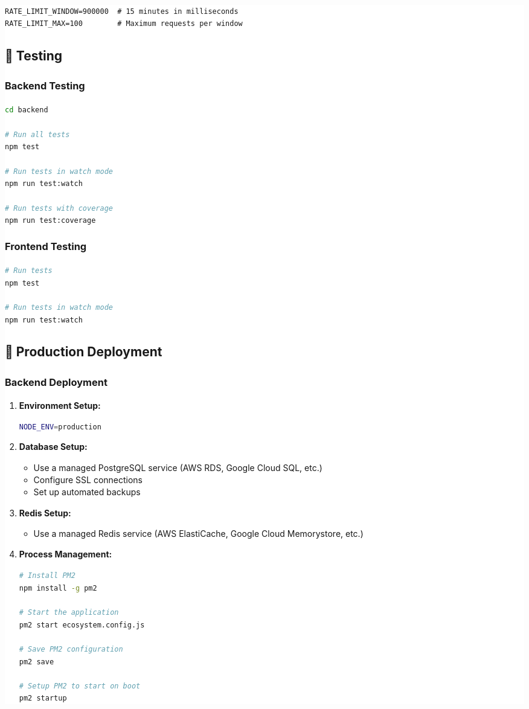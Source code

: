 ```env
RATE_LIMIT_WINDOW=900000  # 15 minutes in milliseconds
RATE_LIMIT_MAX=100        # Maximum requests per window
```

## 🧪 Testing

### Backend Testing

```bash
cd backend

# Run all tests
npm test

# Run tests in watch mode
npm run test:watch

# Run tests with coverage
npm run test:coverage
```

### Frontend Testing

```bash
# Run tests
npm test

# Run tests in watch mode
npm run test:watch
```

## 🚀 Production Deployment

### Backend Deployment

1. **Environment Setup:**
   ```bash
   NODE_ENV=production
   ```

2. **Database Setup:**
   - Use a managed PostgreSQL service (AWS RDS, Google Cloud SQL, etc.)
   - Configure SSL connections
   - Set up automated backups

3. **Redis Setup:**
   - Use a managed Redis service (AWS ElastiCache, Google Cloud Memorystore, etc.)

4. **Process Management:**
   ```bash
   # Install PM2
   npm install -g pm2

   # Start the application
   pm2 start ecosystem.config.js

   # Save PM2 configuration
   pm2 save

   # Setup PM2 to start on boot
   pm2 startup
   ```
